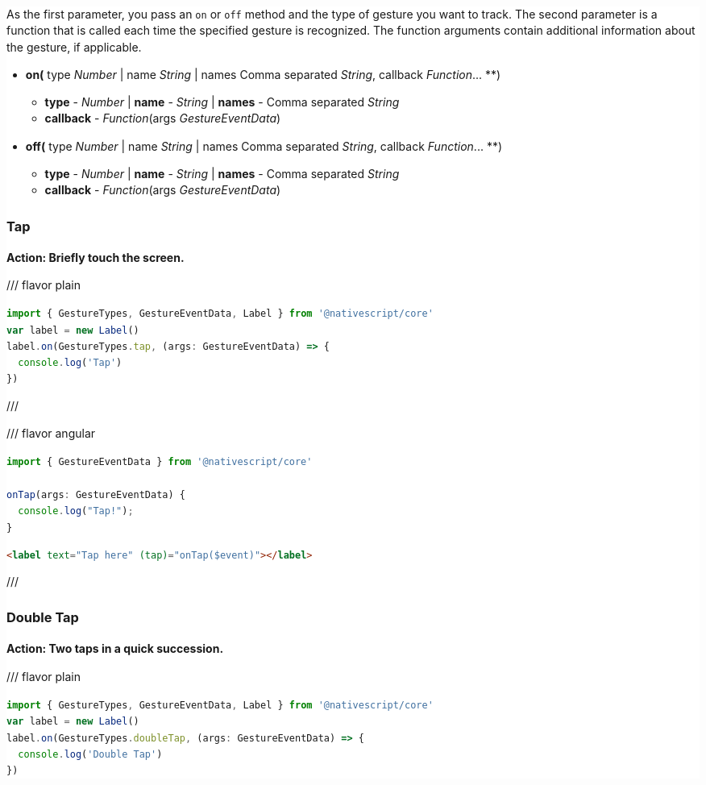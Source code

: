 As the first parameter, you pass an `on` or `off` method and the type of gesture you want to track. The second parameter is a function that is called each time the specified gesture is recognized. The function arguments contain additional information about the gesture, if applicable.

- **on(** type _Number_ | name _String_ | names Comma separated _String_, callback _Function_... \*\*)

  - **type** - _Number_ | **name** - _String_ | **names** - Comma separated _String_
  - **callback** - _Function_(args _GestureEventData_)

- **off(** type _Number_ | name _String_ | names Comma separated _String_, callback _Function_... \*\*)
  - **type** - _Number_ | **name** - _String_ | **names** - Comma separated _String_
  - **callback** - _Function_(args _GestureEventData_)

### Tap

**Action: Briefly touch the screen.**

/// flavor plain

```ts
import { GestureTypes, GestureEventData, Label } from '@nativescript/core'
var label = new Label()
label.on(GestureTypes.tap, (args: GestureEventData) => {
  console.log('Tap')
})
```

///

/// flavor angular

```ts
import { GestureEventData } from '@nativescript/core'

onTap(args: GestureEventData) {
  console.log("Tap!");
}
```

```html
<label text="Tap here" (tap)="onTap($event)"></label>
```

///

### Double Tap

**Action: Two taps in a quick succession.**

/// flavor plain

```ts
import { GestureTypes, GestureEventData, Label } from '@nativescript/core'
var label = new Label()
label.on(GestureTypes.doubleTap, (args: GestureEventData) => {
  console.log('Double Tap')
})
```
